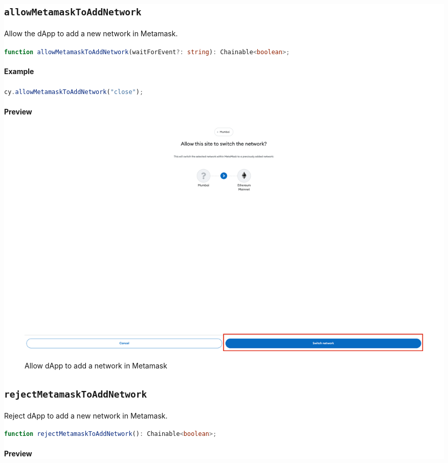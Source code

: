 ## **`allowMetamaskToAddNetwork`**

Allow the dApp to add a new network in Metamask.

```typescript
function allowMetamaskToAddNetwork(waitForEvent?: string): Chainable<boolean>;
```

#### Example

```typescript
cy.allowMetamaskToAddNetwork("close");
```

#### Preview

<figure><img src=".gitbook/assets/accept_switch_network_req.png" alt="Allow dApp to add a network in Metamask"><figcaption><p>Allow dApp to add a network in Metamask</p></figcaption></figure>

## **`rejectMetamaskToAddNetwork`**

Reject dApp to add a new network in Metamask.

```typescript
function rejectMetamaskToAddNetwork(): Chainable<boolean>;
```

#### Preview
